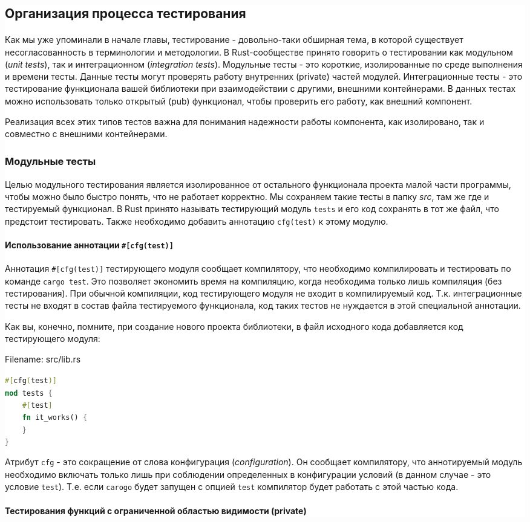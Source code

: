## Организация процесса тестирования

Как мы уже упоминали в начале главы, тестирование - довольно-таки обширная тема,
в которой существует несогласованность в терминологии и методологии. В Rust-сообществе
принято говорить о тестировании как модульном (*unit tests*), так и интеграционном
(*integration tests*). Модульные тесты - это короткие, изолированные по среде выполнения
и времени тесты. Данные тесты могут проверять работу внутренних (private) частей
модулей. Интеграционные тесты - это тестирование функционала вашей библиотеки при
взаимодействии с другими, внешними контейнерами. В данных тестах можно использовать
только открытый (pub) функционал, чтобы проверить его работу, как внешний компонент.

Реализация всех этих типов тестов важна для понимания надежности работы компонента,
как изолировано, так и совместно с внешними контейнерами.

### Модульные тесты

Целью модульного тестирования является изолированное от остального функционала
проекта малой части программы, чтобы можно было быстро понять, что не работает корректно.
Мы сохраняем такие тесты в папку *src*, там же где и тестируемый функционал.
В Rust принято называть тестирующий модуль `tests` и его код сохранять в тот же
файл, что предстоит тестировать. Также необходимо добавить аннотацию `cfg(test)`
к этому модулю.

#### Использование аннотации `#[cfg(test)]`

Аннотация `#[cfg(test)]` тестирующего модуля сообщает компилятору, что необходимо
компилировать и тестировать по команде `cargo test`. Это позволяет экономить время
на компиляцию, когда необходима только лишь компиляция (без тестирования). При обычной
компиляции, код тестирующего модуля не входит в компилируемый код.
Т.к. интеграционные тесты не входят в состав файла тестируемого функционала, код
таких тестов не нуждается в этой специальной аннотации.

Как вы, конечно, помните, при создание нового проекта библиотеки, в файл исходного
кода добавляется код тестирующего модуля:

<span class="filename">Filename: src/lib.rs</span>

```rust
#[cfg(test)]
mod tests {
    #[test]
    fn it_works() {
    }
}
```


Атрибут `cfg` - это сокращение от слова конфигурация (*configuration*). Он сообщает
компилятору, что аннотируемый модуль необходимо включать только лишь при соблюдении
определенных в конфигурации условий (в данном случае - это условие `test`). Т.е.
если `carogo` будет запущен с опцией `test` компилятор будет работать с этой частью
кода.

#### Тестирования функций с ограниченной областью видимости (private)
